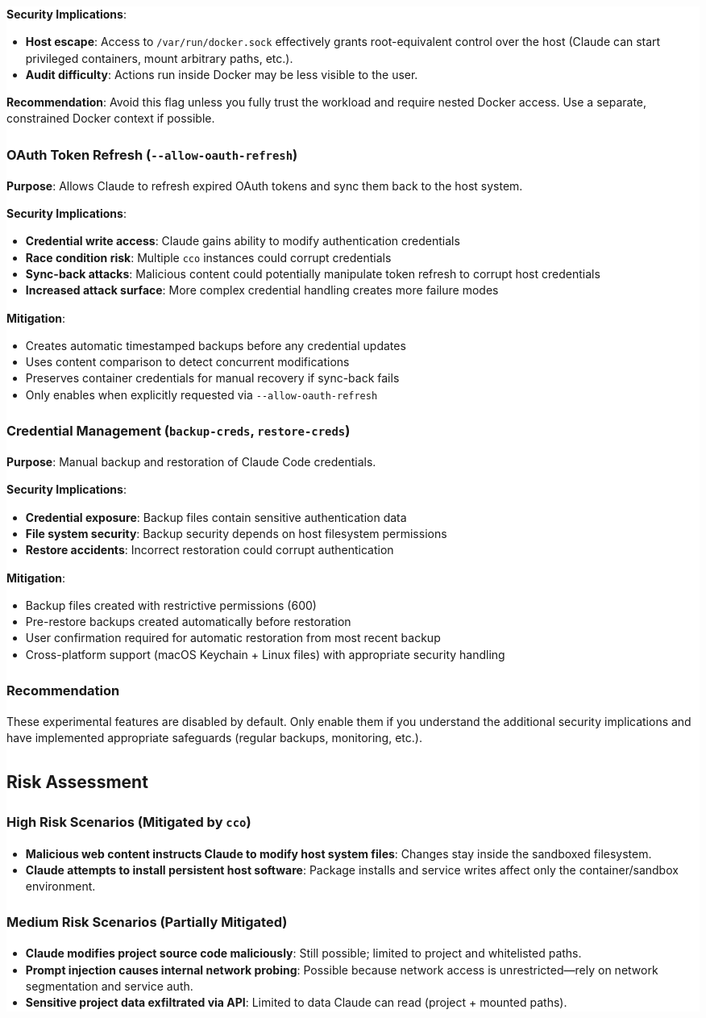 **Security Implications**:
- **Host escape**: Access to `/var/run/docker.sock` effectively grants root-equivalent control over the host (Claude can start privileged containers, mount arbitrary paths, etc.).
- **Audit difficulty**: Actions run inside Docker may be less visible to the user.

**Recommendation**: Avoid this flag unless you fully trust the workload and require nested Docker access. Use a separate, constrained Docker context if possible.

### OAuth Token Refresh (`--allow-oauth-refresh`)
**Purpose**: Allows Claude to refresh expired OAuth tokens and sync them back to the host system.

**Security Implications**:
- **Credential write access**: Claude gains ability to modify authentication credentials
- **Race condition risk**: Multiple `cco` instances could corrupt credentials
- **Sync-back attacks**: Malicious content could potentially manipulate token refresh to corrupt host credentials
- **Increased attack surface**: More complex credential handling creates more failure modes

**Mitigation**: 
- Creates automatic timestamped backups before any credential updates
- Uses content comparison to detect concurrent modifications
- Preserves container credentials for manual recovery if sync-back fails
- Only enables when explicitly requested via `--allow-oauth-refresh`

### Credential Management (`backup-creds`, `restore-creds`)
**Purpose**: Manual backup and restoration of Claude Code credentials.

**Security Implications**:
- **Credential exposure**: Backup files contain sensitive authentication data
- **File system security**: Backup security depends on host filesystem permissions
- **Restore accidents**: Incorrect restoration could corrupt authentication

**Mitigation**:
- Backup files created with restrictive permissions (600)
- Pre-restore backups created automatically before restoration
- User confirmation required for automatic restoration from most recent backup
- Cross-platform support (macOS Keychain + Linux files) with appropriate security handling

### Recommendation
These experimental features are disabled by default. Only enable them if you understand the additional security implications and have implemented appropriate safeguards (regular backups, monitoring, etc.).

## Risk Assessment

### High Risk Scenarios (Mitigated by `cco`)
- **Malicious web content instructs Claude to modify host system files**: Changes stay inside the sandboxed filesystem.
- **Claude attempts to install persistent host software**: Package installs and service writes affect only the container/sandbox environment.

### Medium Risk Scenarios (Partially Mitigated)
- **Claude modifies project source code maliciously**: Still possible; limited to project and whitelisted paths.
- **Prompt injection causes internal network probing**: Possible because network access is unrestricted—rely on network segmentation and service auth.
- **Sensitive project data exfiltrated via API**: Limited to data Claude can read (project + mounted paths).
